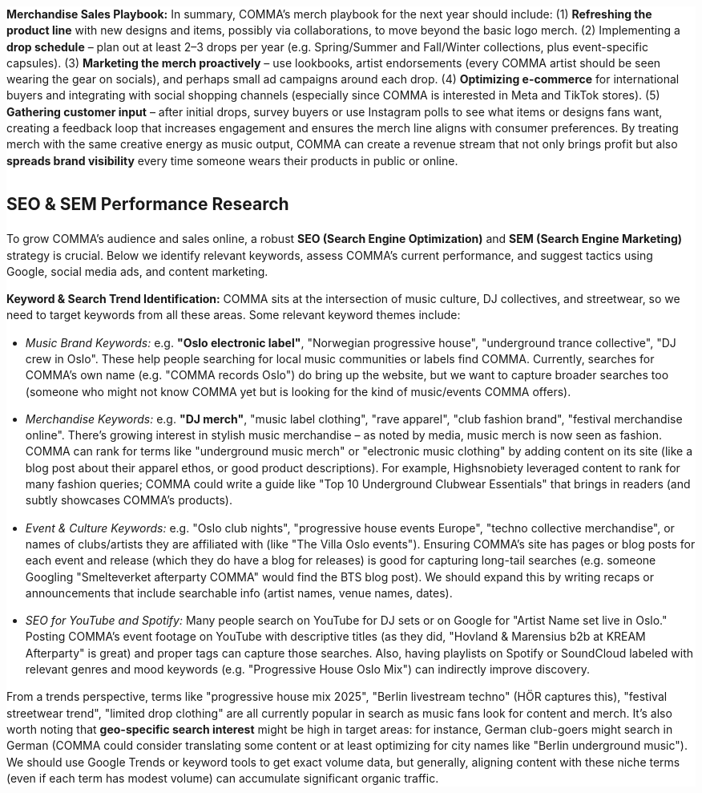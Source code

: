 **Merchandise Sales Playbook:** In summary, COMMA’s merch playbook for the next year should include: (1) **Refreshing the product line** with new designs and items, possibly via collaborations, to move beyond the basic logo merch. (2) Implementing a **drop schedule** – plan out at least 2–3 drops per year (e.g. Spring/Summer and Fall/Winter collections, plus event-specific capsules). (3) **Marketing the merch proactively** – use lookbooks, artist endorsements (every COMMA artist should be seen wearing the gear on socials), and perhaps small ad campaigns around each drop. (4) **Optimizing e-commerce** for international buyers and integrating with social shopping channels (especially since COMMA is interested in Meta and TikTok stores). (5) **Gathering customer input** – after initial drops, survey buyers or use Instagram polls to see what items or designs fans want, creating a feedback loop that increases engagement and ensures the merch line aligns with consumer preferences. By treating merch with the same creative energy as music output, COMMA can create a revenue stream that not only brings profit but also **spreads brand visibility** every time someone wears their products in public or online.


## SEO & SEM Performance Research

To grow COMMA’s audience and sales online, a robust **SEO (Search Engine Optimization)** and **SEM (Search Engine Marketing)** strategy is crucial. Below we identify relevant keywords, assess COMMA’s current performance, and suggest tactics using Google, social media ads, and content marketing.

**Keyword & Search Trend Identification:** COMMA sits at the intersection of music culture, DJ collectives, and streetwear, so we need to target keywords from all these areas. Some relevant keyword themes include:

* *Music Brand Keywords:* e.g. **"Oslo electronic label"**, "Norwegian progressive house", "underground trance collective", "DJ crew in Oslo". These help people searching for local music communities or labels find COMMA. Currently, searches for COMMA’s own name (e.g. "COMMA records Oslo") do bring up the website, but we want to capture broader searches too (someone who might not know COMMA yet but is looking for the kind of music/events COMMA offers).

* *Merchandise Keywords:* e.g. **"DJ merch"**, "music label clothing", "rave apparel", "club fashion brand", "festival merchandise online". There’s growing interest in stylish music merchandise – as noted by media, music merch is now seen as fashion. COMMA can rank for terms like "underground music merch" or "electronic music clothing" by adding content on its site (like a blog post about their apparel ethos, or good product descriptions). For example, Highsnobiety leveraged content to rank for many fashion queries; COMMA could write a guide like "Top 10 Underground Clubwear Essentials" that brings in readers (and subtly showcases COMMA’s products).

* *Event & Culture Keywords:* e.g. "Oslo club nights", "progressive house events Europe", "techno collective merchandise", or names of clubs/artists they are affiliated with (like "The Villa Oslo events"). Ensuring COMMA’s site has pages or blog posts for each event and release (which they do have a blog for releases) is good for capturing long-tail searches (e.g. someone Googling "Smelteverket afterparty COMMA" would find the BTS blog post). We should expand this by writing recaps or announcements that include searchable info (artist names, venue names, dates).

* *SEO for YouTube and Spotify:* Many people search on YouTube for DJ sets or on Google for "Artist Name set live in Oslo." Posting COMMA’s event footage on YouTube with descriptive titles (as they did, "Hovland & Marensius b2b at KREAM Afterparty" is great) and proper tags can capture those searches. Also, having playlists on Spotify or SoundCloud labeled with relevant genres and mood keywords (e.g. "Progressive House Oslo Mix") can indirectly improve discovery.

From a trends perspective, terms like "progressive house mix 2025", "Berlin livestream techno" (HÖR captures this), "festival streetwear trend", "limited drop clothing" are all currently popular in search as music fans look for content and merch. It’s also worth noting that **geo-specific search interest** might be high in target areas: for instance, German club-goers might search in German (COMMA could consider translating some content or at least optimizing for city names like "Berlin underground music"). We should use Google Trends or keyword tools to get exact volume data, but generally, aligning content with these niche terms (even if each term has modest volume) can accumulate significant organic traffic.
